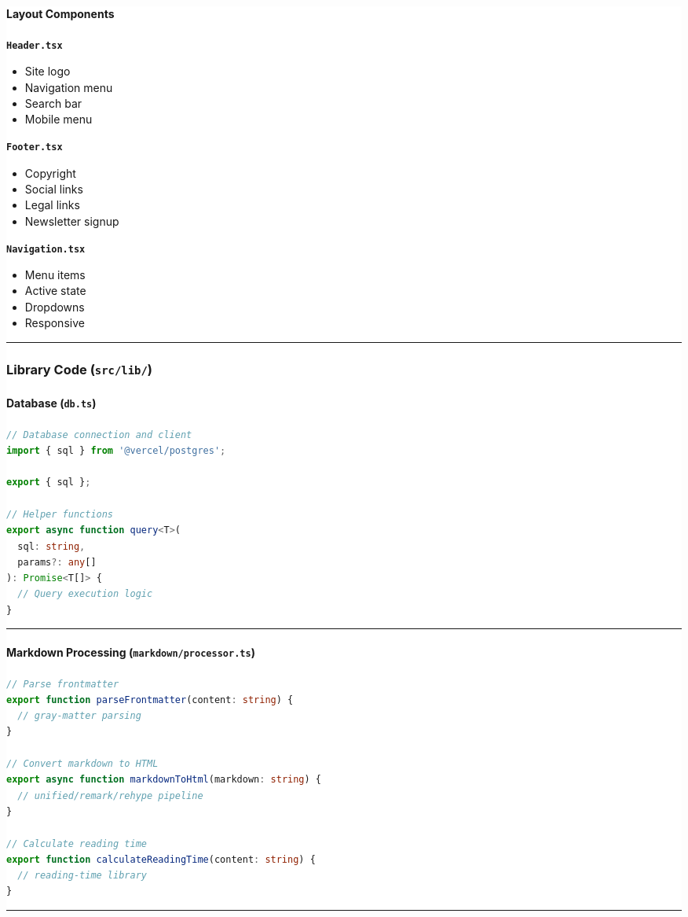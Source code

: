 
#### Layout Components

**`Header.tsx`**
- Site logo
- Navigation menu
- Search bar
- Mobile menu

**`Footer.tsx`**
- Copyright
- Social links
- Legal links
- Newsletter signup

**`Navigation.tsx`**
- Menu items
- Active state
- Dropdowns
- Responsive

---

### Library Code (`src/lib/`)

#### Database (`db.ts`)

```typescript
// Database connection and client
import { sql } from '@vercel/postgres';

export { sql };

// Helper functions
export async function query<T>(
  sql: string,
  params?: any[]
): Promise<T[]> {
  // Query execution logic
}
```

---

#### Markdown Processing (`markdown/processor.ts`)

```typescript
// Parse frontmatter
export function parseFrontmatter(content: string) {
  // gray-matter parsing
}

// Convert markdown to HTML
export async function markdownToHtml(markdown: string) {
  // unified/remark/rehype pipeline
}

// Calculate reading time
export function calculateReadingTime(content: string) {
  // reading-time library
}
```

---